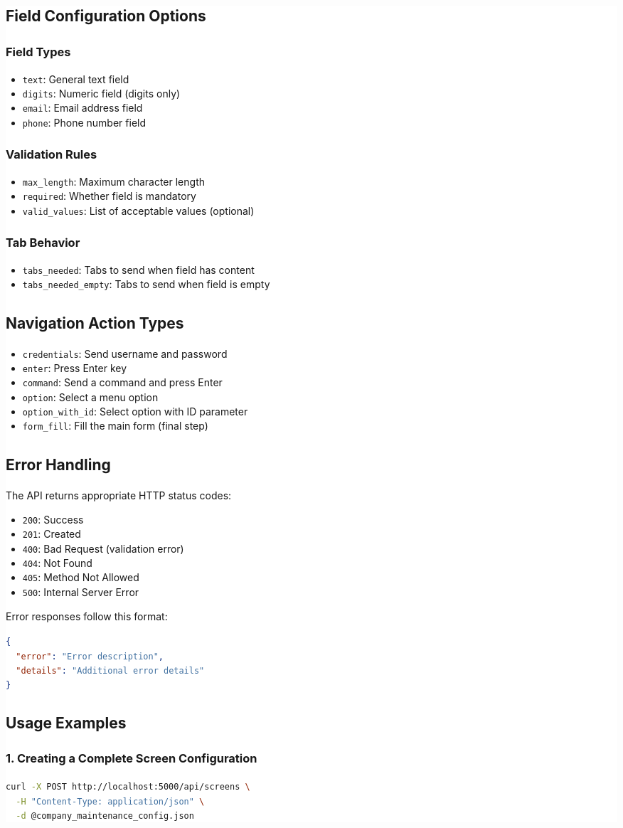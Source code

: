 ## Field Configuration Options

### Field Types
- `text`: General text field
- `digits`: Numeric field (digits only)
- `email`: Email address field
- `phone`: Phone number field

### Validation Rules
- `max_length`: Maximum character length
- `required`: Whether field is mandatory
- `valid_values`: List of acceptable values (optional)

### Tab Behavior
- `tabs_needed`: Tabs to send when field has content
- `tabs_needed_empty`: Tabs to send when field is empty

## Navigation Action Types

- `credentials`: Send username and password
- `enter`: Press Enter key
- `command`: Send a command and press Enter
- `option`: Select a menu option
- `option_with_id`: Select option with ID parameter
- `form_fill`: Fill the main form (final step)

## Error Handling

The API returns appropriate HTTP status codes:

- `200`: Success
- `201`: Created
- `400`: Bad Request (validation error)
- `404`: Not Found
- `405`: Method Not Allowed
- `500`: Internal Server Error

Error responses follow this format:
```json
{
  "error": "Error description",
  "details": "Additional error details"
}
```

## Usage Examples

### 1. Creating a Complete Screen Configuration

```bash
curl -X POST http://localhost:5000/api/screens \
  -H "Content-Type: application/json" \
  -d @company_maintenance_config.json
```
